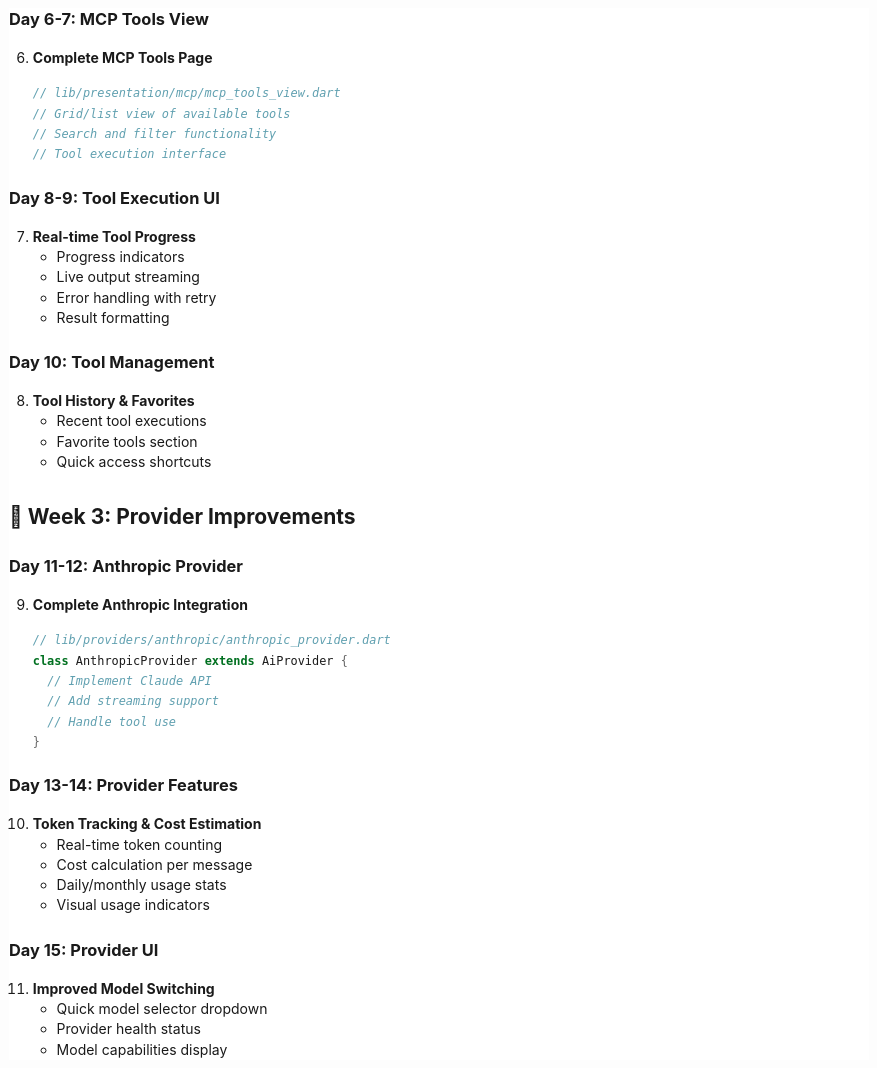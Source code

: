 ### Day 6-7: MCP Tools View

6. **Complete MCP Tools Page**
   ```dart
   // lib/presentation/mcp/mcp_tools_view.dart
   // Grid/list view of available tools
   // Search and filter functionality
   // Tool execution interface
   ```

### Day 8-9: Tool Execution UI

7. **Real-time Tool Progress**
   - Progress indicators
   - Live output streaming
   - Error handling with retry
   - Result formatting

### Day 10: Tool Management

8. **Tool History & Favorites**
   - Recent tool executions
   - Favorite tools section
   - Quick access shortcuts

## 🤖 Week 3: Provider Improvements

### Day 11-12: Anthropic Provider

9. **Complete Anthropic Integration**
   ```dart
   // lib/providers/anthropic/anthropic_provider.dart
   class AnthropicProvider extends AiProvider {
     // Implement Claude API
     // Add streaming support
     // Handle tool use
   }
   ```

### Day 13-14: Provider Features

10. **Token Tracking & Cost Estimation**
    - Real-time token counting
    - Cost calculation per message
    - Daily/monthly usage stats
    - Visual usage indicators

### Day 15: Provider UI

11. **Improved Model Switching**
    - Quick model selector dropdown
    - Provider health status
    - Model capabilities display
